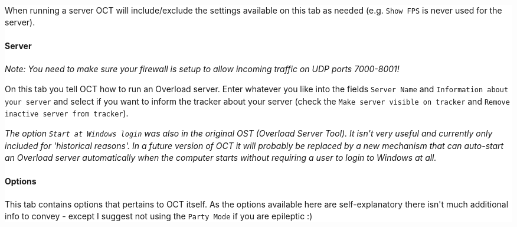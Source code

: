 When running a server OCT will include/exclude the settings available on this tab as needed (e.g. `Show FPS` is never used for the server).


#### Server

_Note: You need to make sure your firewall is setup to allow incoming traffic on UDP ports 7000-8001!_

On this tab you tell OCT  how to run an Overload server. Enter whatever you like into the fields `Server Name` and `Information about your server` and select if you want to inform the tracker about your server (check the `Make server visible on tracker` and `Remove inactive server from tracker`).

_The option `Start at Windows login` was also in the original OST (Overload Server Tool). It isn't very useful and currently only included for 'historical reasons'. In a future version of OCT it will probably be replaced by a new mechanism that can auto-start an  Overload server automatically when the computer starts without requiring a user to login to Windows at all._


#### Options

This tab contains options that pertains to OCT itself. As the options available here are self-explanatory there isn't much additional info to convey - except I suggest not using the `Party Mode` if you are epileptic :)
